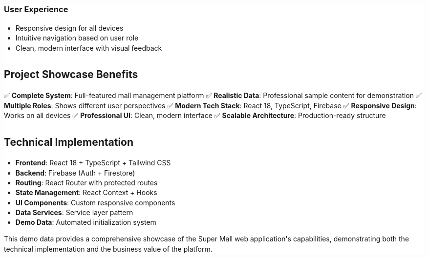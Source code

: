 ### User Experience
- Responsive design for all devices
- Intuitive navigation based on user role
- Clean, modern interface with visual feedback

## Project Showcase Benefits

✅ **Complete System**: Full-featured mall management platform
✅ **Realistic Data**: Professional sample content for demonstration
✅ **Multiple Roles**: Shows different user perspectives
✅ **Modern Tech Stack**: React 18, TypeScript, Firebase
✅ **Responsive Design**: Works on all devices
✅ **Professional UI**: Clean, modern interface
✅ **Scalable Architecture**: Production-ready structure

## Technical Implementation

- **Frontend**: React 18 + TypeScript + Tailwind CSS
- **Backend**: Firebase (Auth + Firestore)
- **Routing**: React Router with protected routes
- **State Management**: React Context + Hooks
- **UI Components**: Custom responsive components
- **Data Services**: Service layer pattern
- **Demo Data**: Automated initialization system

This demo data provides a comprehensive showcase of the Super Mall web application's capabilities, demonstrating both the technical implementation and the business value of the platform.
